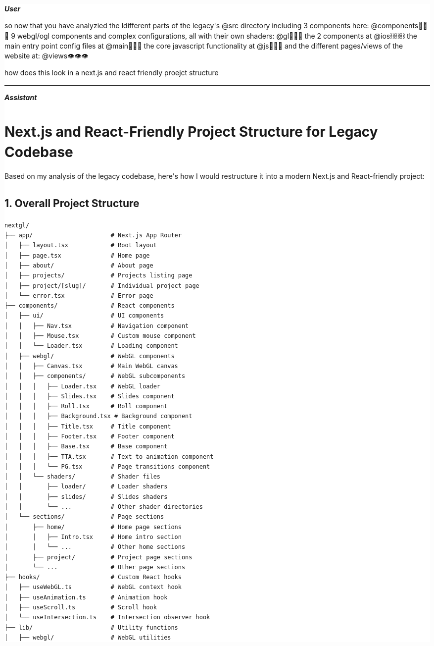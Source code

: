 
_**User**_

so now that you have analyzied the ldifferent parts of the legacy's @src directory including 3 components here: @components🦾🦾🦾 9 webgl/ogl components and complex configurations, all with their own shaders: @gl🌊🌊🌊 the 2 components at @ios⛓️⛓️⛓️ the main entry point config files at @main🐙🐙🐙 the core javascript functionality at @js🧠🧠🧠 and the different pages/views of the website at: @views👁️👁️👁️

how does this look in a next.js and react friendly proejct structure 

---

_**Assistant**_

# Next.js and React-Friendly Project Structure for Legacy Codebase

Based on my analysis of the legacy codebase, here's how I would restructure it into a modern Next.js and React-friendly project:

## 1. Overall Project Structure

```
nextgl/
├── app/                      # Next.js App Router
│   ├── layout.tsx            # Root layout
│   ├── page.tsx              # Home page
│   ├── about/                # About page
│   ├── projects/             # Projects listing page
│   ├── project/[slug]/       # Individual project page
│   └── error.tsx             # Error page
├── components/               # React components
│   ├── ui/                   # UI components
│   │   ├── Nav.tsx           # Navigation component
│   │   ├── Mouse.tsx         # Custom mouse component
│   │   └── Loader.tsx        # Loading component
│   ├── webgl/                # WebGL components
│   │   ├── Canvas.tsx        # Main WebGL canvas
│   │   ├── components/       # WebGL subcomponents
│   │   │   ├── Loader.tsx    # WebGL loader
│   │   │   ├── Slides.tsx    # Slides component
│   │   │   ├── Roll.tsx      # Roll component
│   │   │   ├── Background.tsx # Background component
│   │   │   ├── Title.tsx     # Title component
│   │   │   ├── Footer.tsx    # Footer component
│   │   │   ├── Base.tsx      # Base component
│   │   │   ├── TTA.tsx       # Text-to-animation component
│   │   │   └── PG.tsx        # Page transitions component
│   │   └── shaders/          # Shader files
│   │       ├── loader/       # Loader shaders
│   │       ├── slides/       # Slides shaders
│   │       └── ...           # Other shader directories
│   └── sections/             # Page sections
│       ├── home/             # Home page sections
│       │   ├── Intro.tsx     # Home intro section
│       │   └── ...           # Other home sections
│       ├── project/          # Project page sections
│       └── ...               # Other page sections
├── hooks/                    # Custom React hooks
│   ├── useWebGL.ts           # WebGL context hook
│   ├── useAnimation.ts       # Animation hook
│   ├── useScroll.ts          # Scroll hook
│   └── useIntersection.ts    # Intersection observer hook
├── lib/                      # Utility functions
│   ├── webgl/                # WebGL utilities
```